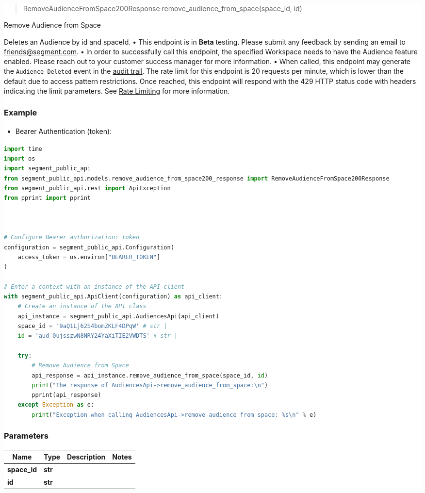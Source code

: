 > RemoveAudienceFromSpace200Response remove_audience_from_space(space_id, id)

Remove Audience from Space

Deletes an Audience by id and spaceId.  • This endpoint is in **Beta** testing.  Please submit any feedback by sending an email to friends@segment.com.   • In order to successfully call this endpoint, the specified Workspace needs to have the Audience feature enabled. Please reach out to your customer success manager for more information.  • When called, this endpoint may generate the `Audience Deleted` event in the [audit trail](/tag/Audit-Trail).   The rate limit for this endpoint is 20 requests per minute, which is lower than the default due to access pattern restrictions. Once reached, this endpoint will respond with the 429 HTTP status code with headers indicating the limit parameters. See [Rate Limiting](/#tag/Rate-Limits) for more information.

### Example

* Bearer Authentication (token):
```python
import time
import os
import segment_public_api
from segment_public_api.models.remove_audience_from_space200_response import RemoveAudienceFromSpace200Response
from segment_public_api.rest import ApiException
from pprint import pprint



# Configure Bearer authorization: token
configuration = segment_public_api.Configuration(
    access_token = os.environ["BEARER_TOKEN"]
)

# Enter a context with an instance of the API client
with segment_public_api.ApiClient(configuration) as api_client:
    # Create an instance of the API class
    api_instance = segment_public_api.AudiencesApi(api_client)
    space_id = '9aQ1Lj62S4bomZKLF4DPqW' # str | 
    id = 'aud_0ujsszwN8NRY24YaXiTIE2VWDTS' # str | 

    try:
        # Remove Audience from Space
        api_response = api_instance.remove_audience_from_space(space_id, id)
        print("The response of AudiencesApi->remove_audience_from_space:\n")
        pprint(api_response)
    except Exception as e:
        print("Exception when calling AudiencesApi->remove_audience_from_space: %s\n" % e)
```



### Parameters

Name | Type | Description  | Notes
------------- | ------------- | ------------- | -------------
 **space_id** | **str**|  | 
 **id** | **str**|  | 
